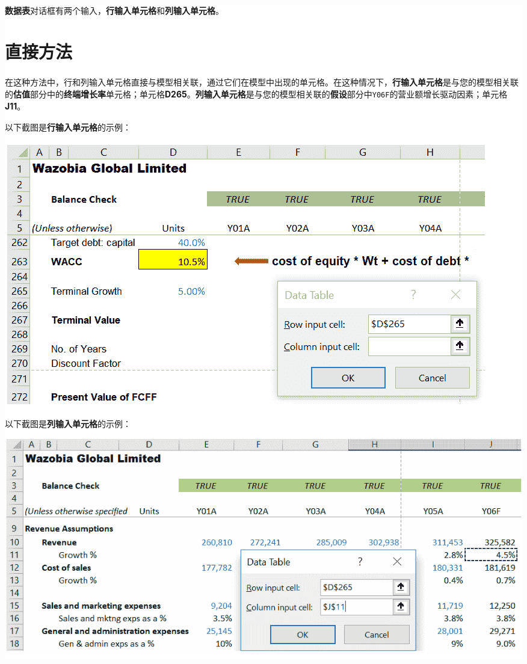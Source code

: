 
**数据表**对话框有两个输入，**行输入单元格**和**列输入单元格**。

# 直接方法

在这种方法中，行和列输入单元格直接与模型相关联，通过它们在模型中出现的单元格。在这种情况下，**行输入单元格**是与您的模型相关联的**估值**部分中的**终端增长率**单元格；单元格**D265**。**列输入单元格**是与您的模型相关联的**假设**部分中`Y06F`的营业额增长驱动因素；单元格**J11**。

以下截图是**行输入单元格**的示例：

![](img/0fbd289c-4ae9-4142-9905-4548fa174ce3.png)

以下截图是**列输入单元格**的示例：

![](img/385b4cb5-c4bc-4564-aae2-7e30a70fafb4.png)
